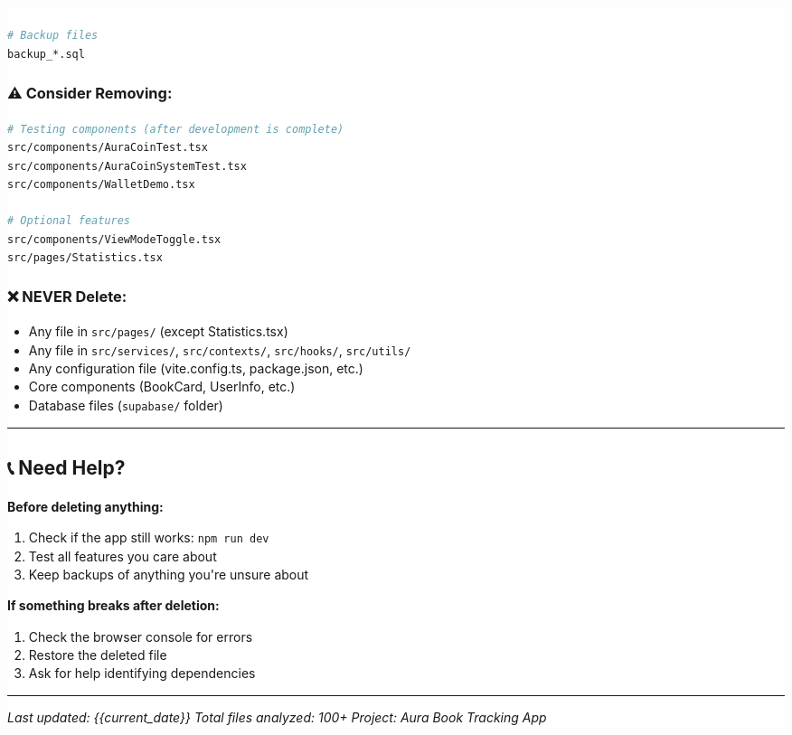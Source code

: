 ```bash

# Backup files
backup_*.sql
```

### ⚠️ **Consider Removing:**
```bash
# Testing components (after development is complete)
src/components/AuraCoinTest.tsx
src/components/AuraCoinSystemTest.tsx
src/components/WalletDemo.tsx

# Optional features
src/components/ViewModeToggle.tsx
src/pages/Statistics.tsx
```

### ❌ **NEVER Delete:**
- Any file in `src/pages/` (except Statistics.tsx)
- Any file in `src/services/`, `src/contexts/`, `src/hooks/`, `src/utils/`
- Any configuration file (vite.config.ts, package.json, etc.)
- Core components (BookCard, UserInfo, etc.)
- Database files (`supabase/` folder)

---

## 📞 **Need Help?**

**Before deleting anything:**
1. Check if the app still works: `npm run dev`
2. Test all features you care about
3. Keep backups of anything you're unsure about

**If something breaks after deletion:**
1. Check the browser console for errors
2. Restore the deleted file
3. Ask for help identifying dependencies

---

*Last updated: {{current_date}}*
*Total files analyzed: 100+*
*Project: Aura Book Tracking App* 